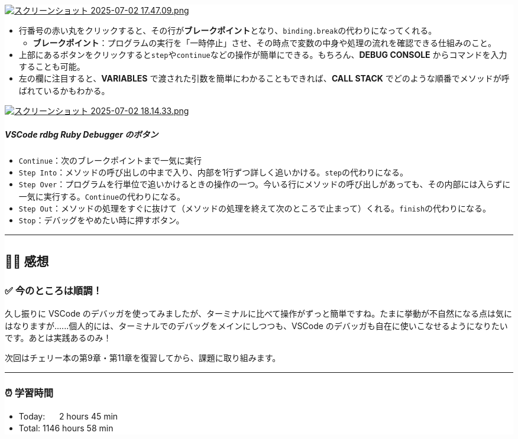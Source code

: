 <a href="https://bootcamp.fjord.jp/rails/active_storage/blobs/redirect/eyJfcmFpbHMiOnsibWVzc2FnZSI6IkJBaHBBOVA2QXc9PSIsImV4cCI6bnVsbCwicHVyIjoiYmxvYl9pZCJ9fQ==--5e4e1f4a513e694cd4cb4e886089936595893659/%E3%82%B9%E3%82%AF%E3%83%AA%E3%83%BC%E3%83%B3%E3%82%B7%E3%83%A7%E3%83%83%E3%83%88%202025-07-02%2017.47.09.png" target="_blank" rel="noopener noreferrer"><img src="https://bootcamp.fjord.jp/rails/active_storage/blobs/redirect/eyJfcmFpbHMiOnsibWVzc2FnZSI6IkJBaHBBOVA2QXc9PSIsImV4cCI6bnVsbCwicHVyIjoiYmxvYl9pZCJ9fQ==--5e4e1f4a513e694cd4cb4e886089936595893659/%E3%82%B9%E3%82%AF%E3%83%AA%E3%83%BC%E3%83%B3%E3%82%B7%E3%83%A7%E3%83%83%E3%83%88%202025-07-02%2017.47.09.png" width="2730" height="974" alt="スクリーンショット 2025-07-02 17.47.09.png"></a>

- 行番号の赤い丸をクリックすると、その行が**ブレークポイント**となり、`binding.break`の代わりになってくれる。
  - **ブレークポイント**：プログラムの実行を「一時停止」させ、その時点で変数の中身や処理の流れを確認できる仕組みのこと。
- 上部にあるボタンをクリックすると`step`や`continue`などの操作が簡単にできる。もちろん、**DEBUG CONSOLE** からコマンドを入力することも可能。
- 左の欄に注目すると、**VARIABLES** で渡された引数を簡単にわかることもできれば、**CALL STACK** でどのような順番でメソッドが呼ばれているかもわかる。

<a href="https://bootcamp.fjord.jp/rails/active_storage/blobs/redirect/eyJfcmFpbHMiOnsibWVzc2FnZSI6IkJBaHBBOWI2QXc9PSIsImV4cCI6bnVsbCwicHVyIjoiYmxvYl9pZCJ9fQ==--8073e8c5383cc6f0092e16512e03087eac27525d/%E3%82%B9%E3%82%AF%E3%83%AA%E3%83%BC%E3%83%B3%E3%82%B7%E3%83%A7%E3%83%83%E3%83%88%202025-07-02%2018.14.33.png" target="_blank" rel="noopener noreferrer"><img src="https://bootcamp.fjord.jp/rails/active_storage/blobs/redirect/eyJfcmFpbHMiOnsibWVzc2FnZSI6IkJBaHBBOWI2QXc9PSIsImV4cCI6bnVsbCwicHVyIjoiYmxvYl9pZCJ9fQ==--8073e8c5383cc6f0092e16512e03087eac27525d/%E3%82%B9%E3%82%AF%E3%83%AA%E3%83%BC%E3%83%B3%E3%82%B7%E3%83%A7%E3%83%83%E3%83%88%202025-07-02%2018.14.33.png" width="2874" height="1284" alt="スクリーンショット 2025-07-02 18.14.33.png"></a>

##### VSCode rdbg Ruby Debugger のボタン
- `Continue`：次のブレークポイントまで一気に実行
- `Step Into`：メソッドの呼び出しの中まで入り、内部を1行ずつ詳しく追いかける。`step`の代わりになる。
- `Step Over`：プログラムを行単位で追いかけるときの操作の一つ。今いる行にメソッドの呼び出しがあっても、その内部には入らずに一気に実行する。`Continue`の代わりになる。
- `Step Out`：メソッドの処理をすぐに抜けて（メソッドの処理を終えて次のところで止まって）くれる。`finish`の代わりになる。
- `Stop`：デバッグをやめたい時に押すボタン。


---


## ✍🏻 感想
### ✅ 今のところは順調！
久し振りに VSCode のデバッガを使ってみましたが、ターミナルに比べて操作がずっと簡単ですね。たまに挙動が不自然になる点は気にはなりますが......個人的には、ターミナルでのデバッグをメインにしつつも、VSCode のデバッガも自在に使いこなせるようになりたいです。あとは実践あるのみ！

次回はチェリー本の第9章・第11章を復習してから、課題に取り組みます。


---


### ⏰ 学習時間
- Today:&nbsp;&nbsp;&nbsp;&nbsp;&nbsp; 2 hours 45 min
- Total: 1146 hours 58 min
